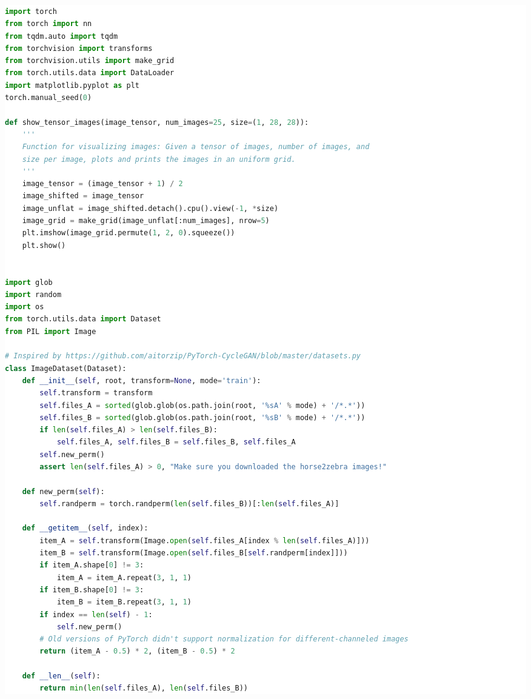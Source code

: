```python
import torch
from torch import nn
from tqdm.auto import tqdm
from torchvision import transforms
from torchvision.utils import make_grid
from torch.utils.data import DataLoader
import matplotlib.pyplot as plt
torch.manual_seed(0)

def show_tensor_images(image_tensor, num_images=25, size=(1, 28, 28)):
    '''
    Function for visualizing images: Given a tensor of images, number of images, and
    size per image, plots and prints the images in an uniform grid.
    '''
    image_tensor = (image_tensor + 1) / 2
    image_shifted = image_tensor
    image_unflat = image_shifted.detach().cpu().view(-1, *size)
    image_grid = make_grid(image_unflat[:num_images], nrow=5)
    plt.imshow(image_grid.permute(1, 2, 0).squeeze())
    plt.show()


import glob
import random
import os
from torch.utils.data import Dataset
from PIL import Image

# Inspired by https://github.com/aitorzip/PyTorch-CycleGAN/blob/master/datasets.py
class ImageDataset(Dataset):
    def __init__(self, root, transform=None, mode='train'):
        self.transform = transform
        self.files_A = sorted(glob.glob(os.path.join(root, '%sA' % mode) + '/*.*'))
        self.files_B = sorted(glob.glob(os.path.join(root, '%sB' % mode) + '/*.*'))
        if len(self.files_A) > len(self.files_B):
            self.files_A, self.files_B = self.files_B, self.files_A
        self.new_perm()
        assert len(self.files_A) > 0, "Make sure you downloaded the horse2zebra images!"

    def new_perm(self):
        self.randperm = torch.randperm(len(self.files_B))[:len(self.files_A)]

    def __getitem__(self, index):
        item_A = self.transform(Image.open(self.files_A[index % len(self.files_A)]))
        item_B = self.transform(Image.open(self.files_B[self.randperm[index]]))
        if item_A.shape[0] != 3:
            item_A = item_A.repeat(3, 1, 1)
        if item_B.shape[0] != 3:
            item_B = item_B.repeat(3, 1, 1)
        if index == len(self) - 1:
            self.new_perm()
        # Old versions of PyTorch didn't support normalization for different-channeled images
        return (item_A - 0.5) * 2, (item_B - 0.5) * 2

    def __len__(self):
        return min(len(self.files_A), len(self.files_B))
```

